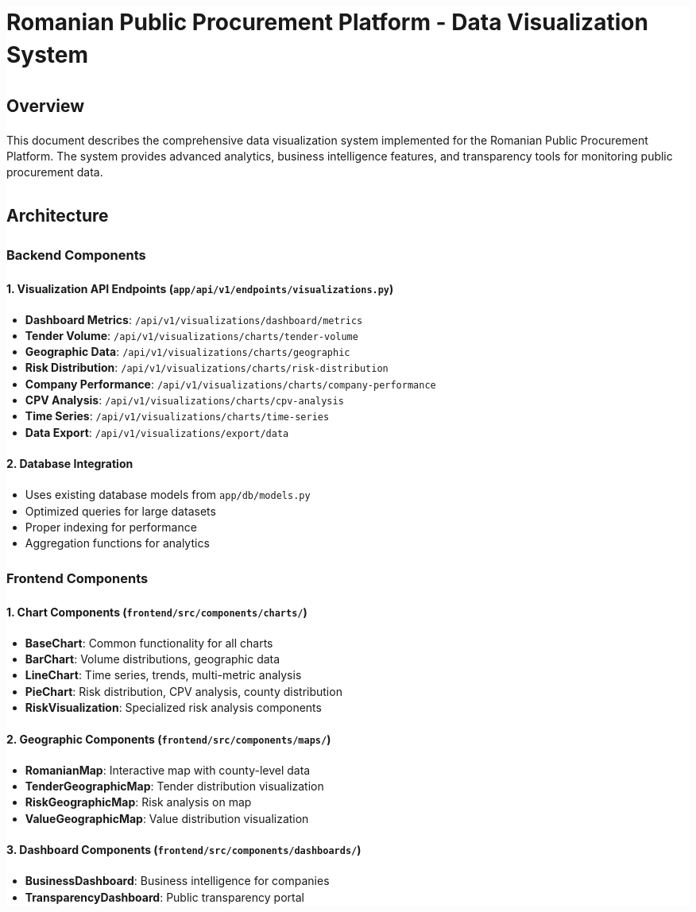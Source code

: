 # Romanian Public Procurement Platform - Data Visualization System

## Overview

This document describes the comprehensive data visualization system implemented for the Romanian Public Procurement Platform. The system provides advanced analytics, business intelligence features, and transparency tools for monitoring public procurement data.

## Architecture

### Backend Components

#### 1. Visualization API Endpoints (`app/api/v1/endpoints/visualizations.py`)
- **Dashboard Metrics**: `/api/v1/visualizations/dashboard/metrics`
- **Tender Volume**: `/api/v1/visualizations/charts/tender-volume`
- **Geographic Data**: `/api/v1/visualizations/charts/geographic`
- **Risk Distribution**: `/api/v1/visualizations/charts/risk-distribution`
- **Company Performance**: `/api/v1/visualizations/charts/company-performance`
- **CPV Analysis**: `/api/v1/visualizations/charts/cpv-analysis`
- **Time Series**: `/api/v1/visualizations/charts/time-series`
- **Data Export**: `/api/v1/visualizations/export/data`

#### 2. Database Integration
- Uses existing database models from `app/db/models.py`
- Optimized queries for large datasets
- Proper indexing for performance
- Aggregation functions for analytics

### Frontend Components

#### 1. Chart Components (`frontend/src/components/charts/`)
- **BaseChart**: Common functionality for all charts
- **BarChart**: Volume distributions, geographic data
- **LineChart**: Time series, trends, multi-metric analysis
- **PieChart**: Risk distribution, CPV analysis, county distribution
- **RiskVisualization**: Specialized risk analysis components

#### 2. Geographic Components (`frontend/src/components/maps/`)
- **RomanianMap**: Interactive map with county-level data
- **TenderGeographicMap**: Tender distribution visualization
- **RiskGeographicMap**: Risk analysis on map
- **ValueGeographicMap**: Value distribution visualization

#### 3. Dashboard Components (`frontend/src/components/dashboards/`)
- **BusinessDashboard**: Business intelligence for companies
- **TransparencyDashboard**: Public transparency portal

